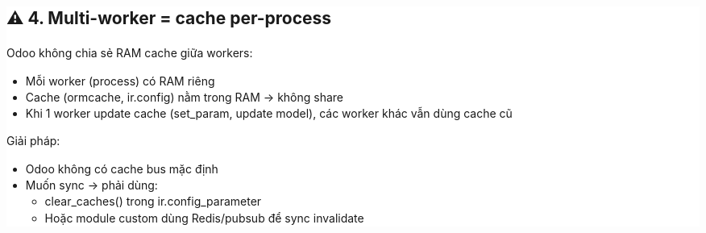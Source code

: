## ⚠️ 4. Multi-worker = cache per-process

Odoo không chia sẻ RAM cache giữa workers:
- Mỗi worker (process) có RAM riêng
- Cache (ormcache, ir.config) nằm trong RAM → không share
- Khi 1 worker update cache (set_param, update model), các worker khác vẫn dùng cache cũ

Giải pháp:
- Odoo không có cache bus mặc định
- Muốn sync → phải dùng:
  - clear_caches() trong ir.config_parameter
  - Hoặc module custom dùng Redis/pubsub để sync invalidate

